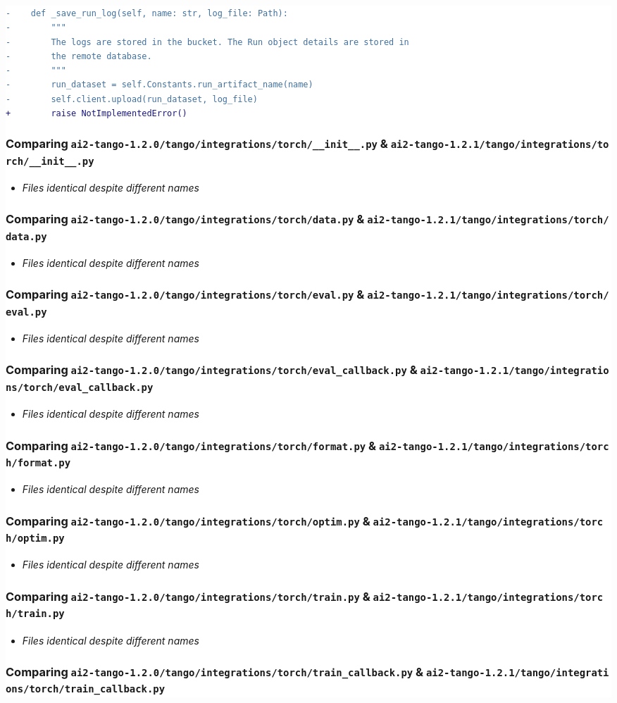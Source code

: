```diff
-    def _save_run_log(self, name: str, log_file: Path):
-        """
-        The logs are stored in the bucket. The Run object details are stored in
-        the remote database.
-        """
-        run_dataset = self.Constants.run_artifact_name(name)
-        self.client.upload(run_dataset, log_file)
+        raise NotImplementedError()
```

### Comparing `ai2-tango-1.2.0/tango/integrations/torch/__init__.py` & `ai2-tango-1.2.1/tango/integrations/torch/__init__.py`

 * *Files identical despite different names*

### Comparing `ai2-tango-1.2.0/tango/integrations/torch/data.py` & `ai2-tango-1.2.1/tango/integrations/torch/data.py`

 * *Files identical despite different names*

### Comparing `ai2-tango-1.2.0/tango/integrations/torch/eval.py` & `ai2-tango-1.2.1/tango/integrations/torch/eval.py`

 * *Files identical despite different names*

### Comparing `ai2-tango-1.2.0/tango/integrations/torch/eval_callback.py` & `ai2-tango-1.2.1/tango/integrations/torch/eval_callback.py`

 * *Files identical despite different names*

### Comparing `ai2-tango-1.2.0/tango/integrations/torch/format.py` & `ai2-tango-1.2.1/tango/integrations/torch/format.py`

 * *Files identical despite different names*

### Comparing `ai2-tango-1.2.0/tango/integrations/torch/optim.py` & `ai2-tango-1.2.1/tango/integrations/torch/optim.py`

 * *Files identical despite different names*

### Comparing `ai2-tango-1.2.0/tango/integrations/torch/train.py` & `ai2-tango-1.2.1/tango/integrations/torch/train.py`

 * *Files identical despite different names*

### Comparing `ai2-tango-1.2.0/tango/integrations/torch/train_callback.py` & `ai2-tango-1.2.1/tango/integrations/torch/train_callback.py`
